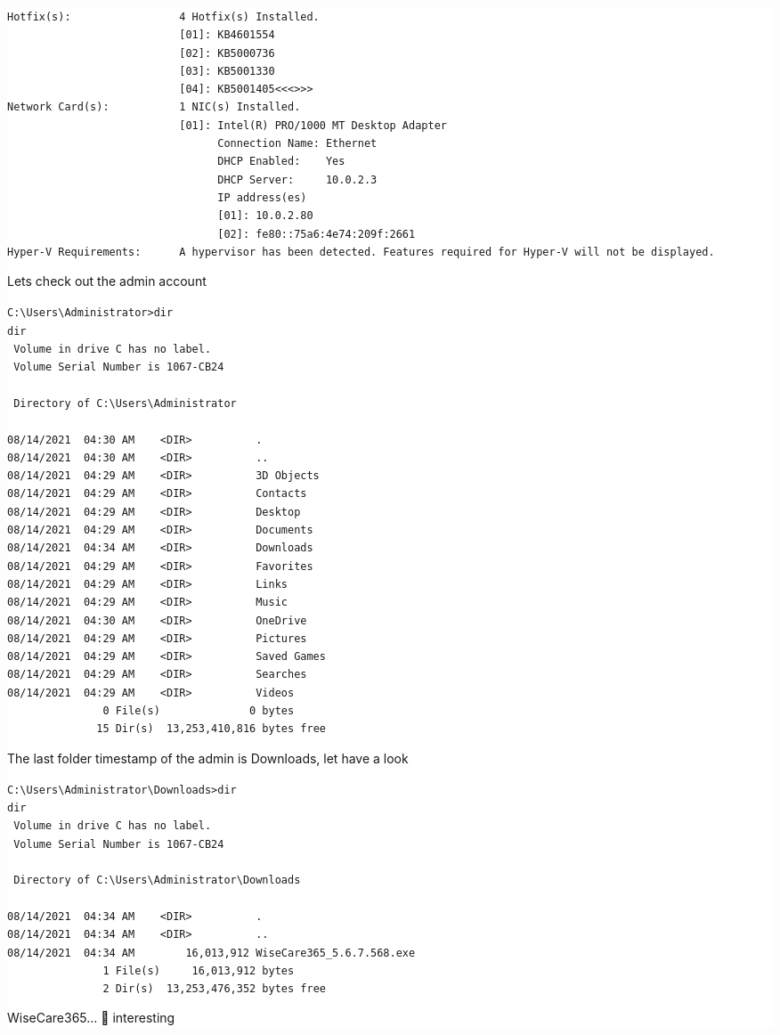 ```console
Hotfix(s):                 4 Hotfix(s) Installed.
                           [01]: KB4601554
                           [02]: KB5000736
                           [03]: KB5001330
                           [04]: KB5001405<<<>>>
Network Card(s):           1 NIC(s) Installed.
                           [01]: Intel(R) PRO/1000 MT Desktop Adapter
                                 Connection Name: Ethernet      
                                 DHCP Enabled:    Yes
                                 DHCP Server:     10.0.2.3
                                 IP address(es)
                                 [01]: 10.0.2.80
                                 [02]: fe80::75a6:4e74:209f:2661
Hyper-V Requirements:      A hypervisor has been detected. Features required for Hyper-V will not be displayed.
```

Lets check out the admin account

```console
C:\Users\Administrator>dir
dir
 Volume in drive C has no label.
 Volume Serial Number is 1067-CB24

 Directory of C:\Users\Administrator

08/14/2021  04:30 AM    <DIR>          .
08/14/2021  04:30 AM    <DIR>          ..
08/14/2021  04:29 AM    <DIR>          3D Objects
08/14/2021  04:29 AM    <DIR>          Contacts
08/14/2021  04:29 AM    <DIR>          Desktop
08/14/2021  04:29 AM    <DIR>          Documents
08/14/2021  04:34 AM    <DIR>          Downloads
08/14/2021  04:29 AM    <DIR>          Favorites
08/14/2021  04:29 AM    <DIR>          Links
08/14/2021  04:29 AM    <DIR>          Music
08/14/2021  04:30 AM    <DIR>          OneDrive
08/14/2021  04:29 AM    <DIR>          Pictures
08/14/2021  04:29 AM    <DIR>          Saved Games
08/14/2021  04:29 AM    <DIR>          Searches
08/14/2021  04:29 AM    <DIR>          Videos
               0 File(s)              0 bytes
              15 Dir(s)  13,253,410,816 bytes free
```

The last folder timestamp of the admin is Downloads, let have a look

```console
C:\Users\Administrator\Downloads>dir
dir
 Volume in drive C has no label.
 Volume Serial Number is 1067-CB24

 Directory of C:\Users\Administrator\Downloads

08/14/2021  04:34 AM    <DIR>          .
08/14/2021  04:34 AM    <DIR>          ..
08/14/2021  04:34 AM        16,013,912 WiseCare365_5.6.7.568.exe
               1 File(s)     16,013,912 bytes
               2 Dir(s)  13,253,476,352 bytes free
```
WiseCare365... 🤔 interesting
